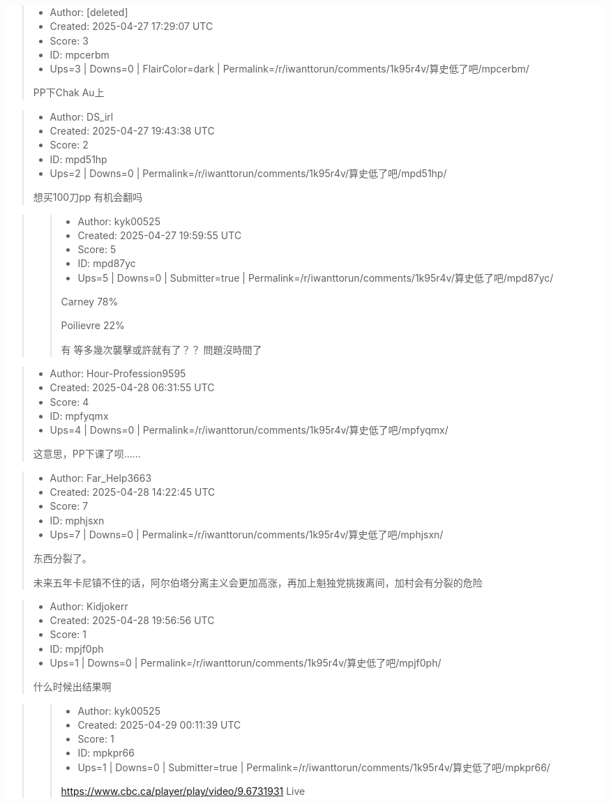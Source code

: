 > - Author: [deleted]
> - Created: 2025-04-27 17:29:07 UTC
> - Score: 3
> - ID: mpcerbm
> - Ups=3 | Downs=0 | FlairColor=dark | Permalink=/r/iwanttorun/comments/1k95r4v/算史低了吧/mpcerbm/
>
> PP下Chak Au上

> - Author: DS_irl
> - Created: 2025-04-27 19:43:38 UTC
> - Score: 2
> - ID: mpd51hp
> - Ups=2 | Downs=0 | Permalink=/r/iwanttorun/comments/1k95r4v/算史低了吧/mpd51hp/
>
> 想买100刀pp 有机会翻吗

>> - Author: kyk00525
>> - Created: 2025-04-27 19:59:55 UTC
>> - Score: 5
>> - ID: mpd87yc
>> - Ups=5 | Downs=0 | Submitter=true | Permalink=/r/iwanttorun/comments/1k95r4v/算史低了吧/mpd87yc/
>>
>> Carney 78%
>> 
>> Poilievre 22%
>> 
>> 有
>> 等多幾次襲擊或許就有了？？ 問題沒時間了

> - Author: Hour-Profession9595
> - Created: 2025-04-28 06:31:55 UTC
> - Score: 4
> - ID: mpfyqmx
> - Ups=4 | Downs=0 | Permalink=/r/iwanttorun/comments/1k95r4v/算史低了吧/mpfyqmx/
>
> 这意思，PP下课了呗……

> - Author: Far_Help3663
> - Created: 2025-04-28 14:22:45 UTC
> - Score: 7
> - ID: mphjsxn
> - Ups=7 | Downs=0 | Permalink=/r/iwanttorun/comments/1k95r4v/算史低了吧/mphjsxn/
>
> 东西分裂了。
> 
> 未来五年卡尼镇不住的话，阿尔伯塔分离主义会更加高涨，再加上魁独党挑拨离间，加村会有分裂的危险

> - Author: Kidjokerr
> - Created: 2025-04-28 19:56:56 UTC
> - Score: 1
> - ID: mpjf0ph
> - Ups=1 | Downs=0 | Permalink=/r/iwanttorun/comments/1k95r4v/算史低了吧/mpjf0ph/
>
> 什么时候出结果啊

>> - Author: kyk00525
>> - Created: 2025-04-29 00:11:39 UTC
>> - Score: 1
>> - ID: mpkpr66
>> - Ups=1 | Downs=0 | Submitter=true | Permalink=/r/iwanttorun/comments/1k95r4v/算史低了吧/mpkpr66/
>>
>> https://www.cbc.ca/player/play/video/9.6731931
>> Live
